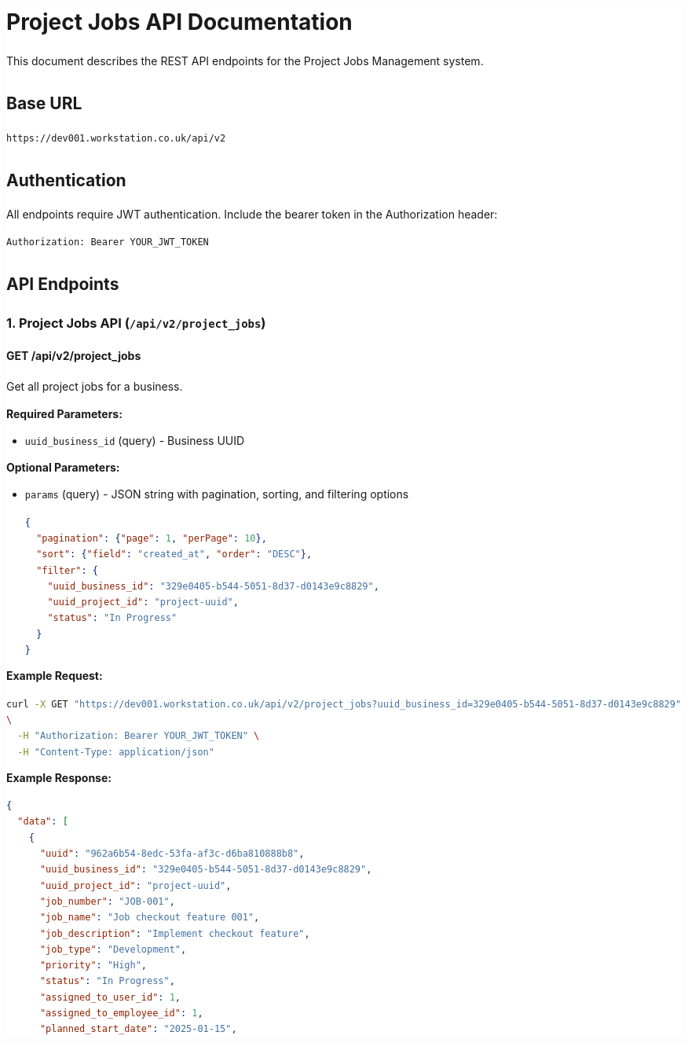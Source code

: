 # Project Jobs API Documentation

This document describes the REST API endpoints for the Project Jobs Management system.

## Base URL
```
https://dev001.workstation.co.uk/api/v2
```

## Authentication
All endpoints require JWT authentication. Include the bearer token in the Authorization header:
```
Authorization: Bearer YOUR_JWT_TOKEN
```

## API Endpoints

### 1. Project Jobs API (`/api/v2/project_jobs`)

#### GET /api/v2/project_jobs
Get all project jobs for a business.

**Required Parameters:**
- `uuid_business_id` (query) - Business UUID

**Optional Parameters:**
- `params` (query) - JSON string with pagination, sorting, and filtering options
  ```json
  {
    "pagination": {"page": 1, "perPage": 10},
    "sort": {"field": "created_at", "order": "DESC"},
    "filter": {
      "uuid_business_id": "329e0405-b544-5051-8d37-d0143e9c8829",
      "uuid_project_id": "project-uuid",
      "status": "In Progress"
    }
  }
  ```

**Example Request:**
```bash
curl -X GET "https://dev001.workstation.co.uk/api/v2/project_jobs?uuid_business_id=329e0405-b544-5051-8d37-d0143e9c8829" \
  -H "Authorization: Bearer YOUR_JWT_TOKEN" \
  -H "Content-Type: application/json"
```

**Example Response:**
```json
{
  "data": [
    {
      "uuid": "962a6b54-8edc-53fa-af3c-d6ba810888b8",
      "uuid_business_id": "329e0405-b544-5051-8d37-d0143e9c8829",
      "uuid_project_id": "project-uuid",
      "job_number": "JOB-001",
      "job_name": "Job checkout feature 001",
      "job_description": "Implement checkout feature",
      "job_type": "Development",
      "priority": "High",
      "status": "In Progress",
      "assigned_to_user_id": 1,
      "assigned_to_employee_id": 1,
      "planned_start_date": "2025-01-15",
```